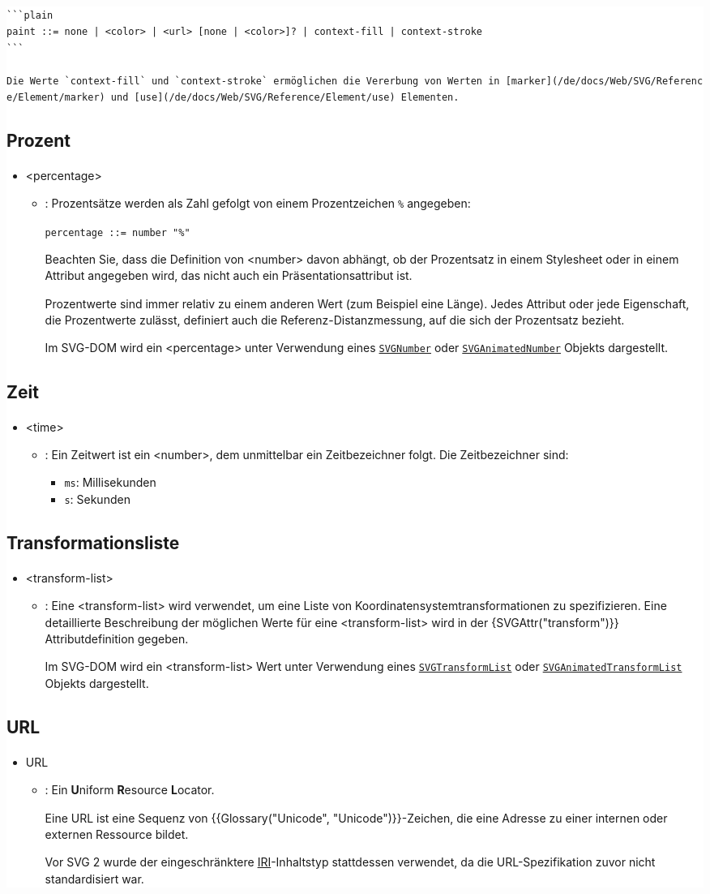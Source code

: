     ```plain
    paint ::= none | <color> | <url> [none | <color>]? | context-fill | context-stroke
    ```

    Die Werte `context-fill` und `context-stroke` ermöglichen die Vererbung von Werten in [marker](/de/docs/Web/SVG/Reference/Element/marker) und [use](/de/docs/Web/SVG/Reference/Element/use) Elementen.

## Prozent

- \<percentage>

  - : Prozentsätze werden als Zahl gefolgt von einem Prozentzeichen `%` angegeben:

    ```plain
    percentage ::= number "%"
    ```

    Beachten Sie, dass die Definition von \<number> davon abhängt, ob der Prozentsatz in einem Stylesheet oder in einem Attribut angegeben wird, das nicht auch ein Präsentationsattribut ist.

    Prozentwerte sind immer relativ zu einem anderen Wert (zum Beispiel eine Länge). Jedes Attribut oder jede Eigenschaft, die Prozentwerte zulässt, definiert auch die Referenz-Distanzmessung, auf die sich der Prozentsatz bezieht.

    Im SVG-DOM wird ein \<percentage> unter Verwendung eines [`SVGNumber`](/de/docs/Web/API/SVGNumber) oder [`SVGAnimatedNumber`](/de/docs/Web/API/SVGAnimatedNumber) Objekts dargestellt.

## Zeit

- \<time>

  - : Ein Zeitwert ist ein \<number>, dem unmittelbar ein Zeitbezeichner folgt. Die Zeitbezeichner sind:

    - `ms`: Millisekunden
    - `s`: Sekunden

## Transformationsliste

- \<transform-list>

  - : Eine \<transform-list> wird verwendet, um eine Liste von Koordinatensystemtransformationen zu spezifizieren. Eine detaillierte Beschreibung der möglichen Werte für eine \<transform-list> wird in der {SVGAttr("transform")}} Attributdefinition gegeben.

    Im SVG-DOM wird ein \<transform-list> Wert unter Verwendung eines [`SVGTransformList`](/de/docs/Web/API/SVGTransformList) oder [`SVGAnimatedTransformList`](/de/docs/Web/API/SVGAnimatedTransformList) Objekts dargestellt.

## URL

- URL

  - : Ein **U**niform **R**esource **L**ocator.

    Eine URL ist eine Sequenz von {{Glossary("Unicode", "Unicode")}}-Zeichen, die eine Adresse zu einer internen oder externen Ressource bildet.

    Vor SVG 2 wurde der eingeschränktere [IRI](#iri)-Inhaltstyp stattdessen verwendet, da die URL-Spezifikation zuvor nicht standardisiert war.
